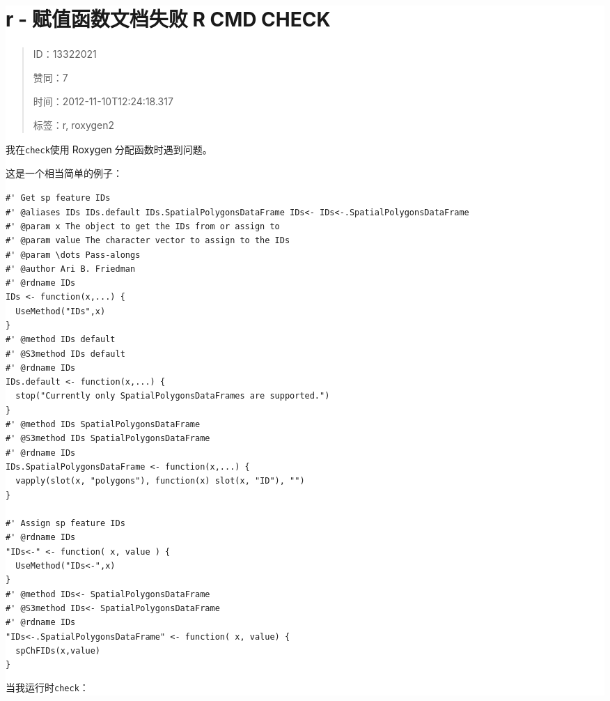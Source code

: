 # r - 赋值函数文档失败 R CMD CHECK

> ID：13322021
> 
> 赞同：7
> 
> 时间：2012-11-10T12:24:18.317
> 
> 标签：r, roxygen2

我在`check`使用 Roxygen 分配函数时遇到问题。

这是一个相当简单的例子：

```
#' Get sp feature IDs
#' @aliases IDs IDs.default IDs.SpatialPolygonsDataFrame IDs<- IDs<-.SpatialPolygonsDataFrame
#' @param x The object to get the IDs from or assign to
#' @param value The character vector to assign to the IDs
#' @param \dots Pass-alongs
#' @author Ari B. Friedman
#' @rdname IDs
IDs <- function(x,...) {
  UseMethod("IDs",x)
}
#' @method IDs default
#' @S3method IDs default
#' @rdname IDs
IDs.default <- function(x,...) {
  stop("Currently only SpatialPolygonsDataFrames are supported.")
}
#' @method IDs SpatialPolygonsDataFrame
#' @S3method IDs SpatialPolygonsDataFrame
#' @rdname IDs
IDs.SpatialPolygonsDataFrame <- function(x,...) {
  vapply(slot(x, "polygons"), function(x) slot(x, "ID"), "")
}

#' Assign sp feature IDs
#' @rdname IDs
"IDs<-" <- function( x, value ) {
  UseMethod("IDs<-",x)
}
#' @method IDs<- SpatialPolygonsDataFrame
#' @S3method IDs<- SpatialPolygonsDataFrame
#' @rdname IDs
"IDs<-.SpatialPolygonsDataFrame" <- function( x, value) {
  spChFIDs(x,value)
} 
```

当我运行时`check`：
